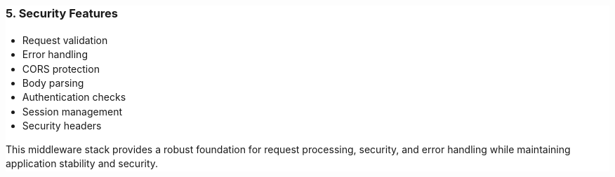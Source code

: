 ### 5. Security Features
- Request validation
- Error handling
- CORS protection
- Body parsing
- Authentication checks
- Session management
- Security headers

This middleware stack provides a robust foundation for request processing, security, and error handling while maintaining application stability and security.


